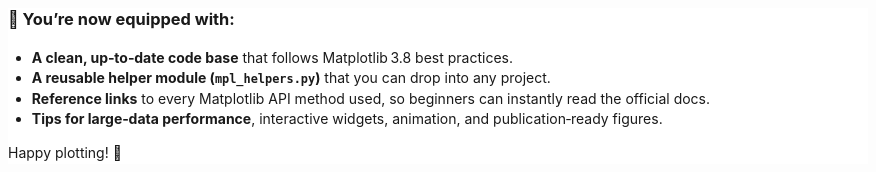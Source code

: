 
### 🎉 You’re now equipped with:

* **A clean, up‑to‑date code base** that follows Matplotlib 3.8 best practices.  
* **A reusable helper module (`mpl_helpers.py`)** that you can drop into any project.  
* **Reference links** to every Matplotlib API method used, so beginners can instantly read the official docs.  
* **Tips for large‑data performance**, interactive widgets, animation, and publication‑ready figures.

Happy plotting! 🚀